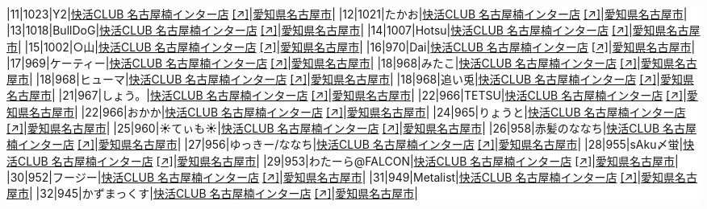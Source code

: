 |11|1023|<span class="rank-name-dl">Y2</span>|<a href="/darts/rank/shops/3256c87af75548dc25d56fb0e5c39bac.html">快活CLUB 名古屋楠インター店</a> <a href="https://search.dartslive.com/jp/shop/3256c87af75548dc25d56fb0e5c39bac">[↗]</a>|<a href="/darts/rank/愛知県/名古屋市">愛知県名古屋市</a>|
|12|1021|<span class="rank-name-dl">たかお</span>|<a href="/darts/rank/shops/3256c87af75548dc25d56fb0e5c39bac.html">快活CLUB 名古屋楠インター店</a> <a href="https://search.dartslive.com/jp/shop/3256c87af75548dc25d56fb0e5c39bac">[↗]</a>|<a href="/darts/rank/愛知県/名古屋市">愛知県名古屋市</a>|
|13|1018|<span class="rank-name-dl">BullDoG</span>|<a href="/darts/rank/shops/3256c87af75548dc25d56fb0e5c39bac.html">快活CLUB 名古屋楠インター店</a> <a href="https://search.dartslive.com/jp/shop/3256c87af75548dc25d56fb0e5c39bac">[↗]</a>|<a href="/darts/rank/愛知県/名古屋市">愛知県名古屋市</a>|
|14|1007|<span class="rank-name-dl">Hotsu</span>|<a href="/darts/rank/shops/3256c87af75548dc25d56fb0e5c39bac.html">快活CLUB 名古屋楠インター店</a> <a href="https://search.dartslive.com/jp/shop/3256c87af75548dc25d56fb0e5c39bac">[↗]</a>|<a href="/darts/rank/愛知県/名古屋市">愛知県名古屋市</a>|
|15|1002|<span class="rank-name-dl">○山</span>|<a href="/darts/rank/shops/3256c87af75548dc25d56fb0e5c39bac.html">快活CLUB 名古屋楠インター店</a> <a href="https://search.dartslive.com/jp/shop/3256c87af75548dc25d56fb0e5c39bac">[↗]</a>|<a href="/darts/rank/愛知県/名古屋市">愛知県名古屋市</a>|
|16|970|<span class="rank-name-dl">Dai</span>|<a href="/darts/rank/shops/3256c87af75548dc25d56fb0e5c39bac.html">快活CLUB 名古屋楠インター店</a> <a href="https://search.dartslive.com/jp/shop/3256c87af75548dc25d56fb0e5c39bac">[↗]</a>|<a href="/darts/rank/愛知県/名古屋市">愛知県名古屋市</a>|
|17|969|<span class="rank-name-dl">ケーティー</span>|<a href="/darts/rank/shops/3256c87af75548dc25d56fb0e5c39bac.html">快活CLUB 名古屋楠インター店</a> <a href="https://search.dartslive.com/jp/shop/3256c87af75548dc25d56fb0e5c39bac">[↗]</a>|<a href="/darts/rank/愛知県/名古屋市">愛知県名古屋市</a>|
|18|968|<span class="rank-name-dl">みたこ</span>|<a href="/darts/rank/shops/3256c87af75548dc25d56fb0e5c39bac.html">快活CLUB 名古屋楠インター店</a> <a href="https://search.dartslive.com/jp/shop/3256c87af75548dc25d56fb0e5c39bac">[↗]</a>|<a href="/darts/rank/愛知県/名古屋市">愛知県名古屋市</a>|
|18|968|<span class="rank-name-dl">ヒューマ</span>|<a href="/darts/rank/shops/3256c87af75548dc25d56fb0e5c39bac.html">快活CLUB 名古屋楠インター店</a> <a href="https://search.dartslive.com/jp/shop/3256c87af75548dc25d56fb0e5c39bac">[↗]</a>|<a href="/darts/rank/愛知県/名古屋市">愛知県名古屋市</a>|
|18|968|<span class="rank-name-dl">追い兎</span>|<a href="/darts/rank/shops/3256c87af75548dc25d56fb0e5c39bac.html">快活CLUB 名古屋楠インター店</a> <a href="https://search.dartslive.com/jp/shop/3256c87af75548dc25d56fb0e5c39bac">[↗]</a>|<a href="/darts/rank/愛知県/名古屋市">愛知県名古屋市</a>|
|21|967|<span class="rank-name-dl">しょう。</span>|<a href="/darts/rank/shops/3256c87af75548dc25d56fb0e5c39bac.html">快活CLUB 名古屋楠インター店</a> <a href="https://search.dartslive.com/jp/shop/3256c87af75548dc25d56fb0e5c39bac">[↗]</a>|<a href="/darts/rank/愛知県/名古屋市">愛知県名古屋市</a>|
|22|966|<span class="rank-name-dl">TETSU</span>|<a href="/darts/rank/shops/3256c87af75548dc25d56fb0e5c39bac.html">快活CLUB 名古屋楠インター店</a> <a href="https://search.dartslive.com/jp/shop/3256c87af75548dc25d56fb0e5c39bac">[↗]</a>|<a href="/darts/rank/愛知県/名古屋市">愛知県名古屋市</a>|
|22|966|<span class="rank-name-dl">おかか</span>|<a href="/darts/rank/shops/3256c87af75548dc25d56fb0e5c39bac.html">快活CLUB 名古屋楠インター店</a> <a href="https://search.dartslive.com/jp/shop/3256c87af75548dc25d56fb0e5c39bac">[↗]</a>|<a href="/darts/rank/愛知県/名古屋市">愛知県名古屋市</a>|
|24|965|<span class="rank-name-dl">りょうと</span>|<a href="/darts/rank/shops/3256c87af75548dc25d56fb0e5c39bac.html">快活CLUB 名古屋楠インター店</a> <a href="https://search.dartslive.com/jp/shop/3256c87af75548dc25d56fb0e5c39bac">[↗]</a>|<a href="/darts/rank/愛知県/名古屋市">愛知県名古屋市</a>|
|25|960|<span class="rank-name-dl">☀︎てぃも☀︎</span>|<a href="/darts/rank/shops/3256c87af75548dc25d56fb0e5c39bac.html">快活CLUB 名古屋楠インター店</a> <a href="https://search.dartslive.com/jp/shop/3256c87af75548dc25d56fb0e5c39bac">[↗]</a>|<a href="/darts/rank/愛知県/名古屋市">愛知県名古屋市</a>|
|26|958|<span class="rank-name-dl">赤髪のななち</span>|<a href="/darts/rank/shops/3256c87af75548dc25d56fb0e5c39bac.html">快活CLUB 名古屋楠インター店</a> <a href="https://search.dartslive.com/jp/shop/3256c87af75548dc25d56fb0e5c39bac">[↗]</a>|<a href="/darts/rank/愛知県/名古屋市">愛知県名古屋市</a>|
|27|956|<span class="rank-name-dl">ゆっきー/ななち</span>|<a href="/darts/rank/shops/3256c87af75548dc25d56fb0e5c39bac.html">快活CLUB 名古屋楠インター店</a> <a href="https://search.dartslive.com/jp/shop/3256c87af75548dc25d56fb0e5c39bac">[↗]</a>|<a href="/darts/rank/愛知県/名古屋市">愛知県名古屋市</a>|
|28|955|<span class="rank-name-dl">sAku〆蛍</span>|<a href="/darts/rank/shops/3256c87af75548dc25d56fb0e5c39bac.html">快活CLUB 名古屋楠インター店</a> <a href="https://search.dartslive.com/jp/shop/3256c87af75548dc25d56fb0e5c39bac">[↗]</a>|<a href="/darts/rank/愛知県/名古屋市">愛知県名古屋市</a>|
|29|953|<span class="rank-name-dl">わたーら@FALCON</span>|<a href="/darts/rank/shops/3256c87af75548dc25d56fb0e5c39bac.html">快活CLUB 名古屋楠インター店</a> <a href="https://search.dartslive.com/jp/shop/3256c87af75548dc25d56fb0e5c39bac">[↗]</a>|<a href="/darts/rank/愛知県/名古屋市">愛知県名古屋市</a>|
|30|952|<span class="rank-name-dl">フージー</span>|<a href="/darts/rank/shops/3256c87af75548dc25d56fb0e5c39bac.html">快活CLUB 名古屋楠インター店</a> <a href="https://search.dartslive.com/jp/shop/3256c87af75548dc25d56fb0e5c39bac">[↗]</a>|<a href="/darts/rank/愛知県/名古屋市">愛知県名古屋市</a>|
|31|949|<span class="rank-name-dl">Metalist</span>|<a href="/darts/rank/shops/3256c87af75548dc25d56fb0e5c39bac.html">快活CLUB 名古屋楠インター店</a> <a href="https://search.dartslive.com/jp/shop/3256c87af75548dc25d56fb0e5c39bac">[↗]</a>|<a href="/darts/rank/愛知県/名古屋市">愛知県名古屋市</a>|
|32|945|<span class="rank-name-dl">かずまっくす</span>|<a href="/darts/rank/shops/3256c87af75548dc25d56fb0e5c39bac.html">快活CLUB 名古屋楠インター店</a> <a href="https://search.dartslive.com/jp/shop/3256c87af75548dc25d56fb0e5c39bac">[↗]</a>|<a href="/darts/rank/愛知県/名古屋市">愛知県名古屋市</a>|